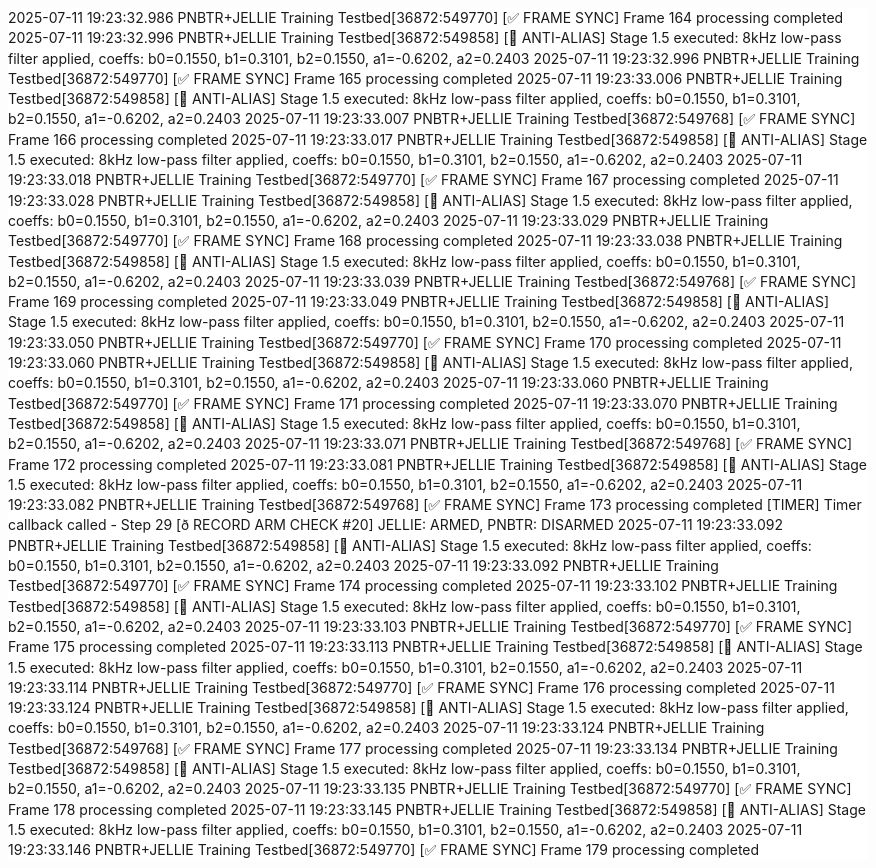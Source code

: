 2025-07-11 19:23:32.986 PNBTR+JELLIE Training Testbed[36872:549770] [✅ FRAME SYNC] Frame 164 processing completed
2025-07-11 19:23:32.996 PNBTR+JELLIE Training Testbed[36872:549858] [🎯 ANTI-ALIAS] Stage 1.5 executed: 8kHz low-pass filter applied, coeffs: b0=0.1550, b1=0.3101, b2=0.1550, a1=-0.6202, a2=0.2403
2025-07-11 19:23:32.996 PNBTR+JELLIE Training Testbed[36872:549770] [✅ FRAME SYNC] Frame 165 processing completed
2025-07-11 19:23:33.006 PNBTR+JELLIE Training Testbed[36872:549858] [🎯 ANTI-ALIAS] Stage 1.5 executed: 8kHz low-pass filter applied, coeffs: b0=0.1550, b1=0.3101, b2=0.1550, a1=-0.6202, a2=0.2403
2025-07-11 19:23:33.007 PNBTR+JELLIE Training Testbed[36872:549768] [✅ FRAME SYNC] Frame 166 processing completed
2025-07-11 19:23:33.017 PNBTR+JELLIE Training Testbed[36872:549858] [🎯 ANTI-ALIAS] Stage 1.5 executed: 8kHz low-pass filter applied, coeffs: b0=0.1550, b1=0.3101, b2=0.1550, a1=-0.6202, a2=0.2403
2025-07-11 19:23:33.018 PNBTR+JELLIE Training Testbed[36872:549770] [✅ FRAME SYNC] Frame 167 processing completed
2025-07-11 19:23:33.028 PNBTR+JELLIE Training Testbed[36872:549858] [🎯 ANTI-ALIAS] Stage 1.5 executed: 8kHz low-pass filter applied, coeffs: b0=0.1550, b1=0.3101, b2=0.1550, a1=-0.6202, a2=0.2403
2025-07-11 19:23:33.029 PNBTR+JELLIE Training Testbed[36872:549770] [✅ FRAME SYNC] Frame 168 processing completed
2025-07-11 19:23:33.038 PNBTR+JELLIE Training Testbed[36872:549858] [🎯 ANTI-ALIAS] Stage 1.5 executed: 8kHz low-pass filter applied, coeffs: b0=0.1550, b1=0.3101, b2=0.1550, a1=-0.6202, a2=0.2403
2025-07-11 19:23:33.039 PNBTR+JELLIE Training Testbed[36872:549768] [✅ FRAME SYNC] Frame 169 processing completed
2025-07-11 19:23:33.049 PNBTR+JELLIE Training Testbed[36872:549858] [🎯 ANTI-ALIAS] Stage 1.5 executed: 8kHz low-pass filter applied, coeffs: b0=0.1550, b1=0.3101, b2=0.1550, a1=-0.6202, a2=0.2403
2025-07-11 19:23:33.050 PNBTR+JELLIE Training Testbed[36872:549770] [✅ FRAME SYNC] Frame 170 processing completed
2025-07-11 19:23:33.060 PNBTR+JELLIE Training Testbed[36872:549858] [🎯 ANTI-ALIAS] Stage 1.5 executed: 8kHz low-pass filter applied, coeffs: b0=0.1550, b1=0.3101, b2=0.1550, a1=-0.6202, a2=0.2403
2025-07-11 19:23:33.060 PNBTR+JELLIE Training Testbed[36872:549770] [✅ FRAME SYNC] Frame 171 processing completed
2025-07-11 19:23:33.070 PNBTR+JELLIE Training Testbed[36872:549858] [🎯 ANTI-ALIAS] Stage 1.5 executed: 8kHz low-pass filter applied, coeffs: b0=0.1550, b1=0.3101, b2=0.1550, a1=-0.6202, a2=0.2403
2025-07-11 19:23:33.071 PNBTR+JELLIE Training Testbed[36872:549768] [✅ FRAME SYNC] Frame 172 processing completed
2025-07-11 19:23:33.081 PNBTR+JELLIE Training Testbed[36872:549858] [🎯 ANTI-ALIAS] Stage 1.5 executed: 8kHz low-pass filter applied, coeffs: b0=0.1550, b1=0.3101, b2=0.1550, a1=-0.6202, a2=0.2403
2025-07-11 19:23:33.082 PNBTR+JELLIE Training Testbed[36872:549768] [✅ FRAME SYNC] Frame 173 processing completed
[TIMER] Timer callback called - Step 29
[ð RECORD ARM CHECK #20] JELLIE: ARMED, PNBTR: DISARMED
2025-07-11 19:23:33.092 PNBTR+JELLIE Training Testbed[36872:549858] [🎯 ANTI-ALIAS] Stage 1.5 executed: 8kHz low-pass filter applied, coeffs: b0=0.1550, b1=0.3101, b2=0.1550, a1=-0.6202, a2=0.2403
2025-07-11 19:23:33.092 PNBTR+JELLIE Training Testbed[36872:549770] [✅ FRAME SYNC] Frame 174 processing completed
2025-07-11 19:23:33.102 PNBTR+JELLIE Training Testbed[36872:549858] [🎯 ANTI-ALIAS] Stage 1.5 executed: 8kHz low-pass filter applied, coeffs: b0=0.1550, b1=0.3101, b2=0.1550, a1=-0.6202, a2=0.2403
2025-07-11 19:23:33.103 PNBTR+JELLIE Training Testbed[36872:549770] [✅ FRAME SYNC] Frame 175 processing completed
2025-07-11 19:23:33.113 PNBTR+JELLIE Training Testbed[36872:549858] [🎯 ANTI-ALIAS] Stage 1.5 executed: 8kHz low-pass filter applied, coeffs: b0=0.1550, b1=0.3101, b2=0.1550, a1=-0.6202, a2=0.2403
2025-07-11 19:23:33.114 PNBTR+JELLIE Training Testbed[36872:549770] [✅ FRAME SYNC] Frame 176 processing completed
2025-07-11 19:23:33.124 PNBTR+JELLIE Training Testbed[36872:549858] [🎯 ANTI-ALIAS] Stage 1.5 executed: 8kHz low-pass filter applied, coeffs: b0=0.1550, b1=0.3101, b2=0.1550, a1=-0.6202, a2=0.2403
2025-07-11 19:23:33.124 PNBTR+JELLIE Training Testbed[36872:549768] [✅ FRAME SYNC] Frame 177 processing completed
2025-07-11 19:23:33.134 PNBTR+JELLIE Training Testbed[36872:549858] [🎯 ANTI-ALIAS] Stage 1.5 executed: 8kHz low-pass filter applied, coeffs: b0=0.1550, b1=0.3101, b2=0.1550, a1=-0.6202, a2=0.2403
2025-07-11 19:23:33.135 PNBTR+JELLIE Training Testbed[36872:549770] [✅ FRAME SYNC] Frame 178 processing completed
2025-07-11 19:23:33.145 PNBTR+JELLIE Training Testbed[36872:549858] [🎯 ANTI-ALIAS] Stage 1.5 executed: 8kHz low-pass filter applied, coeffs: b0=0.1550, b1=0.3101, b2=0.1550, a1=-0.6202, a2=0.2403
2025-07-11 19:23:33.146 PNBTR+JELLIE Training Testbed[36872:549770] [✅ FRAME SYNC] Frame 179 processing completed